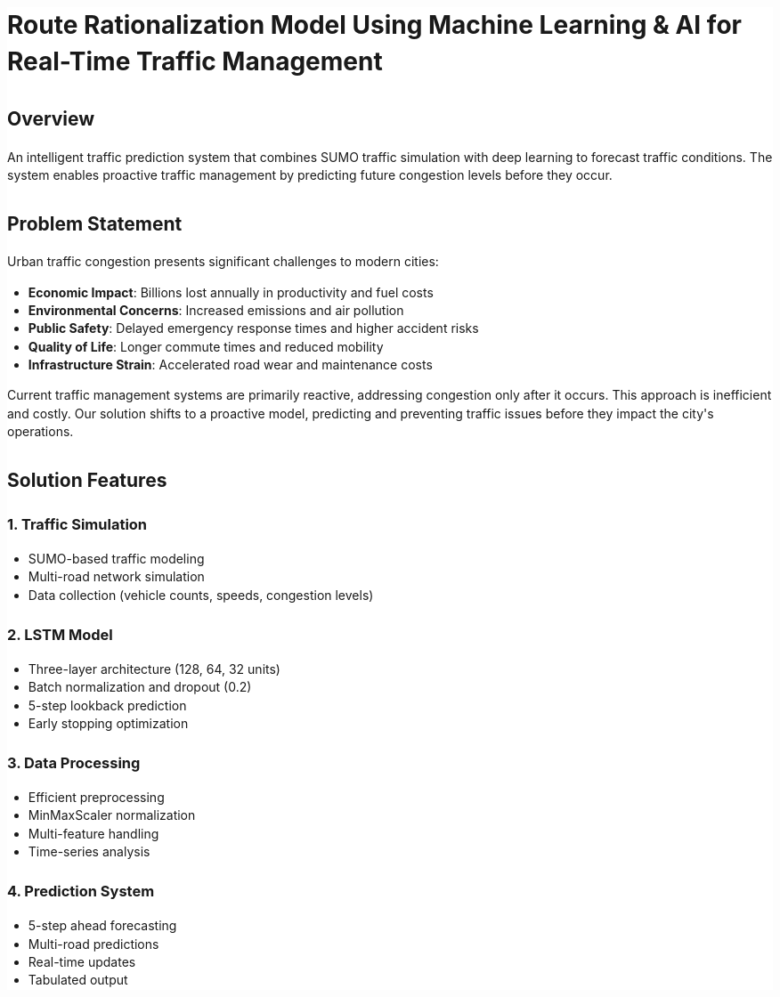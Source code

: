 # Route Rationalization Model Using Machine Learning & AI for Real-Time Traffic Management

## Overview

An intelligent traffic prediction system that combines SUMO traffic simulation with deep learning to forecast traffic conditions. The system enables proactive traffic management by predicting future congestion levels before they occur.

## Problem Statement

Urban traffic congestion presents significant challenges to modern cities:

- **Economic Impact**: Billions lost annually in productivity and fuel costs
- **Environmental Concerns**: Increased emissions and air pollution
- **Public Safety**: Delayed emergency response times and higher accident risks
- **Quality of Life**: Longer commute times and reduced mobility
- **Infrastructure Strain**: Accelerated road wear and maintenance costs

Current traffic management systems are primarily reactive, addressing congestion only after it occurs. This approach is inefficient and costly. Our solution shifts to a proactive model, predicting and preventing traffic issues before they impact the city's operations.

## Solution Features

### 1. Traffic Simulation

- SUMO-based traffic modeling
- Multi-road network simulation
- Data collection (vehicle counts, speeds, congestion levels)

### 2. LSTM Model

- Three-layer architecture (128, 64, 32 units)
- Batch normalization and dropout (0.2)
- 5-step lookback prediction
- Early stopping optimization

### 3. Data Processing

- Efficient preprocessing
- MinMaxScaler normalization
- Multi-feature handling
- Time-series analysis

### 4. Prediction System

- 5-step ahead forecasting
- Multi-road predictions
- Real-time updates
- Tabulated output
